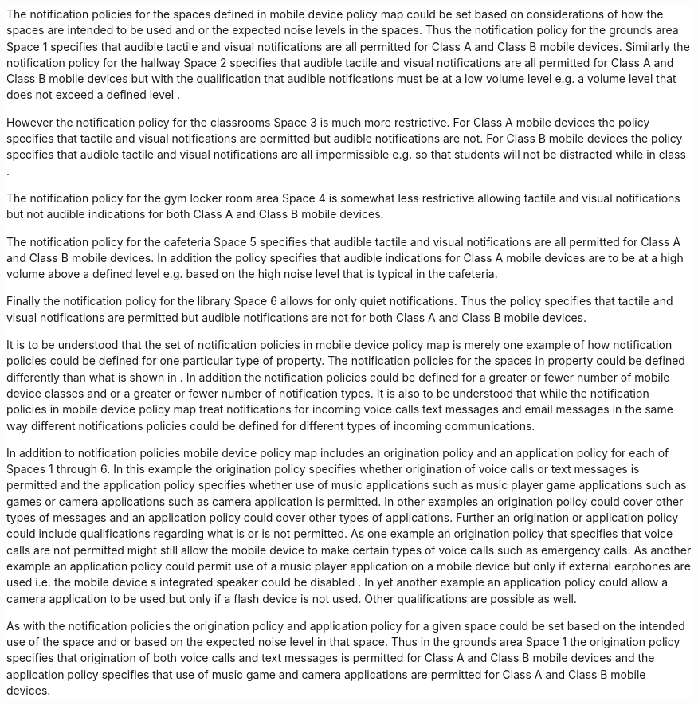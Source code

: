 The notification policies for the spaces defined in mobile device policy map could be set based on considerations of how the spaces are intended to be used and or the expected noise levels in the spaces. Thus the notification policy for the grounds area Space 1 specifies that audible tactile and visual notifications are all permitted for Class A and Class B mobile devices. Similarly the notification policy for the hallway Space 2 specifies that audible tactile and visual notifications are all permitted for Class A and Class B mobile devices but with the qualification that audible notifications must be at a low volume level e.g. a volume level that does not exceed a defined level .

However the notification policy for the classrooms Space 3 is much more restrictive. For Class A mobile devices the policy specifies that tactile and visual notifications are permitted but audible notifications are not. For Class B mobile devices the policy specifies that audible tactile and visual notifications are all impermissible e.g. so that students will not be distracted while in class .

The notification policy for the gym locker room area Space 4 is somewhat less restrictive allowing tactile and visual notifications but not audible indications for both Class A and Class B mobile devices.

The notification policy for the cafeteria Space 5 specifies that audible tactile and visual notifications are all permitted for Class A and Class B mobile devices. In addition the policy specifies that audible indications for Class A mobile devices are to be at a high volume above a defined level e.g. based on the high noise level that is typical in the cafeteria.

Finally the notification policy for the library Space 6 allows for only quiet notifications. Thus the policy specifies that tactile and visual notifications are permitted but audible notifications are not for both Class A and Class B mobile devices.

It is to be understood that the set of notification policies in mobile device policy map is merely one example of how notification policies could be defined for one particular type of property. The notification policies for the spaces in property could be defined differently than what is shown in . In addition the notification policies could be defined for a greater or fewer number of mobile device classes and or a greater or fewer number of notification types. It is also to be understood that while the notification policies in mobile device policy map treat notifications for incoming voice calls text messages and email messages in the same way different notifications policies could be defined for different types of incoming communications.

In addition to notification policies mobile device policy map includes an origination policy and an application policy for each of Spaces 1 through 6. In this example the origination policy specifies whether origination of voice calls or text messages is permitted and the application policy specifies whether use of music applications such as music player game applications such as games or camera applications such as camera application is permitted. In other examples an origination policy could cover other types of messages and an application policy could cover other types of applications. Further an origination or application policy could include qualifications regarding what is or is not permitted. As one example an origination policy that specifies that voice calls are not permitted might still allow the mobile device to make certain types of voice calls such as emergency calls. As another example an application policy could permit use of a music player application on a mobile device but only if external earphones are used i.e. the mobile device s integrated speaker could be disabled . In yet another example an application policy could allow a camera application to be used but only if a flash device is not used. Other qualifications are possible as well.

As with the notification policies the origination policy and application policy for a given space could be set based on the intended use of the space and or based on the expected noise level in that space. Thus in the grounds area Space 1 the origination policy specifies that origination of both voice calls and text messages is permitted for Class A and Class B mobile devices and the application policy specifies that use of music game and camera applications are permitted for Class A and Class B mobile devices.
